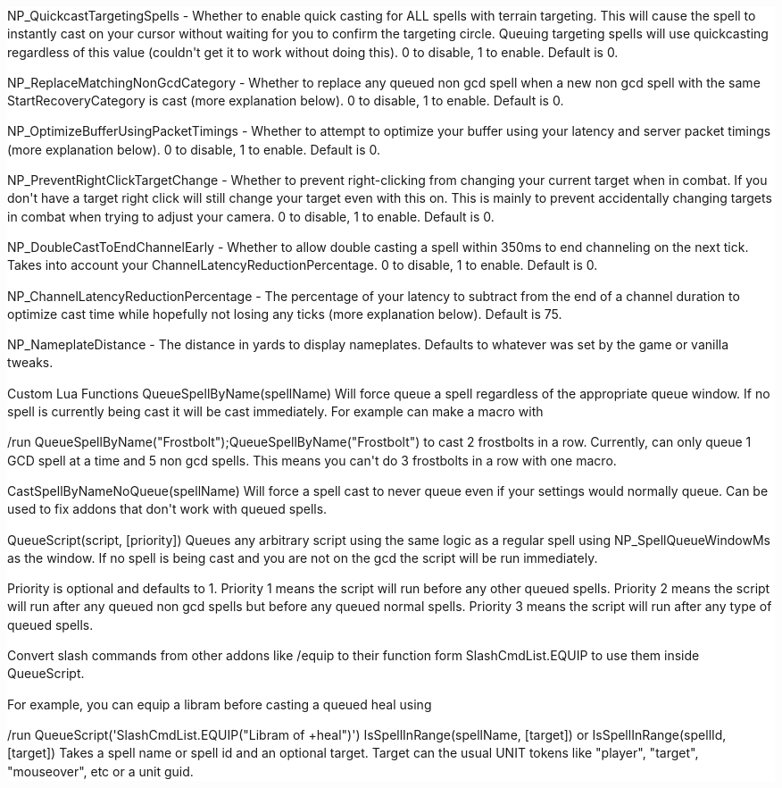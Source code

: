 NP_QuickcastTargetingSpells - Whether to enable quick casting for ALL spells with terrain targeting. This will cause the spell to instantly cast on your cursor without waiting for you to confirm the targeting circle. Queuing targeting spells will use quickcasting regardless of this value (couldn't get it to work without doing this). 0 to disable, 1 to enable. Default is 0.

NP_ReplaceMatchingNonGcdCategory - Whether to replace any queued non gcd spell when a new non gcd spell with the same StartRecoveryCategory is cast (more explanation below). 0 to disable, 1 to enable. Default is 0.

NP_OptimizeBufferUsingPacketTimings - Whether to attempt to optimize your buffer using your latency and server packet timings (more explanation below). 0 to disable, 1 to enable. Default is 0.

NP_PreventRightClickTargetChange - Whether to prevent right-clicking from changing your current target when in combat. If you don't have a target right click will still change your target even with this on. This is mainly to prevent accidentally changing targets in combat when trying to adjust your camera. 0 to disable, 1 to enable. Default is 0.

NP_DoubleCastToEndChannelEarly - Whether to allow double casting a spell within 350ms to end channeling on the next tick. Takes into account your ChannelLatencyReductionPercentage. 0 to disable, 1 to enable. Default is 0.

NP_ChannelLatencyReductionPercentage - The percentage of your latency to subtract from the end of a channel duration to optimize cast time while hopefully not losing any ticks (more explanation below). Default is 75.

NP_NameplateDistance - The distance in yards to display nameplates. Defaults to whatever was set by the game or vanilla tweaks.

Custom Lua Functions
QueueSpellByName(spellName)
Will force queue a spell regardless of the appropriate queue window. If no spell is currently being cast it will be cast immediately. For example can make a macro with

/run QueueSpellByName("Frostbolt");QueueSpellByName("Frostbolt")
to cast 2 frostbolts in a row. Currently, can only queue 1 GCD spell at a time and 5 non gcd spells. This means you can't do 3 frostbolts in a row with one macro.

CastSpellByNameNoQueue(spellName)
Will force a spell cast to never queue even if your settings would normally queue. Can be used to fix addons that don't work with queued spells.

QueueScript(script, [priority])
Queues any arbitrary script using the same logic as a regular spell using NP_SpellQueueWindowMs as the window. If no spell is being cast and you are not on the gcd the script will be run immediately.

Priority is optional and defaults to 1.
Priority 1 means the script will run before any other queued spells. Priority 2 means the script will run after any queued non gcd spells but before any queued normal spells. Priority 3 means the script will run after any type of queued spells.

Convert slash commands from other addons like /equip to their function form SlashCmdList.EQUIP to use them inside QueueScript.

For example, you can equip a libram before casting a queued heal using

/run QueueScript('SlashCmdList.EQUIP("Libram of +heal")')
IsSpellInRange(spellName, [target]) or IsSpellInRange(spellId, [target])
Takes a spell name or spell id and an optional target. Target can the usual UNIT tokens like "player", "target", "mouseover", etc or a unit guid.
